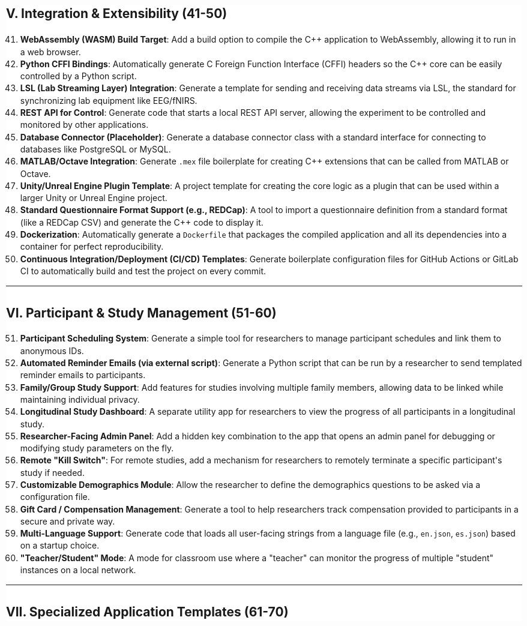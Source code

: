 
## V. Integration & Extensibility (41-50)

41. **WebAssembly (WASM) Build Target**: Add a build option to compile the C++ application to WebAssembly, allowing it to run in a web browser.
42. **Python CFFI Bindings**: Automatically generate C Foreign Function Interface (CFFI) headers so the C++ core can be easily controlled by a Python script.
43. **LSL (Lab Streaming Layer) Integration**: Generate a template for sending and receiving data streams via LSL, the standard for synchronizing lab equipment like EEG/fNIRS.
44. **REST API for Control**: Generate code that starts a local REST API server, allowing the experiment to be controlled and monitored by other applications.
45. **Database Connector (Placeholder)**: Generate a database connector class with a standard interface for connecting to databases like PostgreSQL or MySQL.
46. **MATLAB/Octave Integration**: Generate `.mex` file boilerplate for creating C++ extensions that can be called from MATLAB or Octave.
47. **Unity/Unreal Engine Plugin Template**: A project template for creating the core logic as a plugin that can be used within a larger Unity or Unreal Engine project.
48. **Standard Questionnaire Format Support (e.g., REDCap)**: A tool to import a questionnaire definition from a standard format (like a REDCap CSV) and generate the C++ code to display it.
49. **Dockerization**: Automatically generate a `Dockerfile` that packages the compiled application and all its dependencies into a container for perfect reproducibility.
50. **Continuous Integration/Deployment (CI/CD) Templates**: Generate boilerplate configuration files for GitHub Actions or GitLab CI to automatically build and test the project on every commit.

---

## VI. Participant & Study Management (51-60)

51. **Participant Scheduling System**: Generate a simple tool for researchers to manage participant schedules and link them to anonymous IDs.
52. **Automated Reminder Emails (via external script)**: Generate a Python script that can be run by a researcher to send templated reminder emails to participants.
53. **Family/Group Study Support**: Add features for studies involving multiple family members, allowing data to be linked while maintaining individual privacy.
54. **Longitudinal Study Dashboard**: A separate utility app for researchers to view the progress of all participants in a longitudinal study.
55. **Researcher-Facing Admin Panel**: Add a hidden key combination to the app that opens an admin panel for debugging or modifying study parameters on the fly.
56. **Remote "Kill Switch"**: For remote studies, add a mechanism for researchers to remotely terminate a specific participant's study if needed.
57. **Customizable Demographics Module**: Allow the researcher to define the demographics questions to be asked via a configuration file.
58. **Gift Card / Compensation Management**: Generate a tool to help researchers track compensation provided to participants in a secure and private way.
59. **Multi-Language Support**: Generate code that loads all user-facing strings from a language file (e.g., `en.json`, `es.json`) based on a startup choice.
60. **"Teacher/Student" Mode**: A mode for classroom use where a "teacher" can monitor the progress of multiple "student" instances on a local network.

---

## VII. Specialized Application Templates (61-70)

